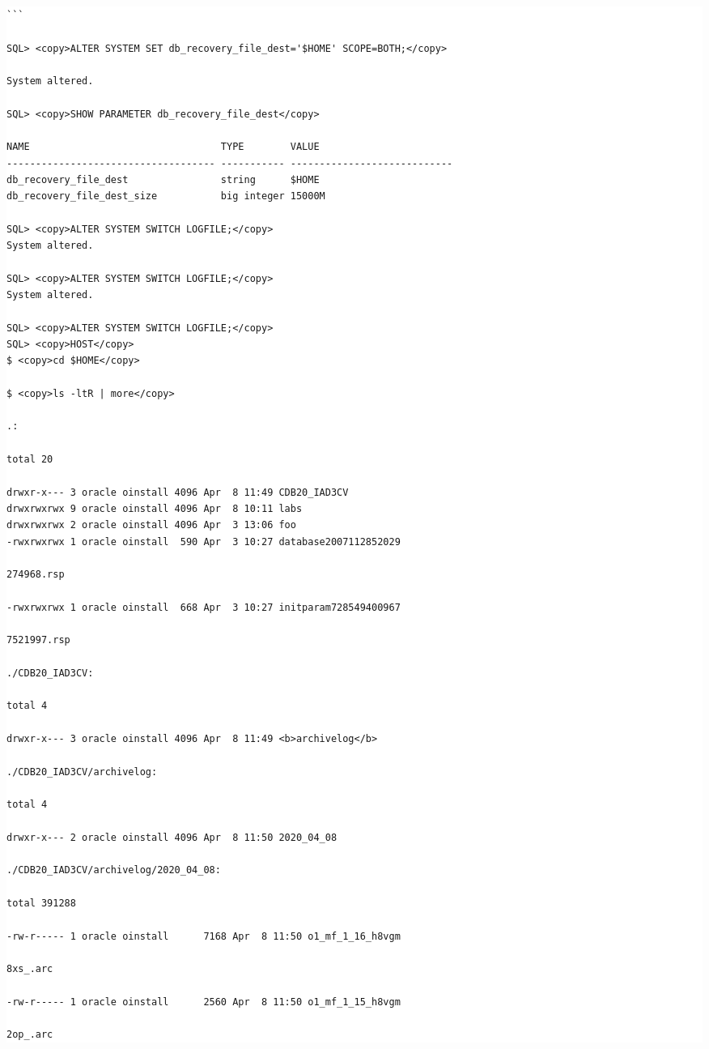     ```

    SQL> <copy>ALTER SYSTEM SET db_recovery_file_dest='$HOME' SCOPE=BOTH;</copy>

    System altered.

    SQL> <copy>SHOW PARAMETER db_recovery_file_dest</copy>

    NAME                                 TYPE        VALUE
    ------------------------------------ ----------- ----------------------------
    db_recovery_file_dest                string      $HOME
    db_recovery_file_dest_size           big integer 15000M

    SQL> <copy>ALTER SYSTEM SWITCH LOGFILE;</copy>
    System altered.

    SQL> <copy>ALTER SYSTEM SWITCH LOGFILE;</copy>
    System altered.

    SQL> <copy>ALTER SYSTEM SWITCH LOGFILE;</copy>
    SQL> <copy>HOST</copy>
    $ <copy>cd $HOME</copy>

    $ <copy>ls -ltR | more</copy>

    .:

    total 20

    drwxr-x--- 3 oracle oinstall 4096 Apr  8 11:49 CDB20_IAD3CV
    drwxrwxrwx 9 oracle oinstall 4096 Apr  8 10:11 labs
    drwxrwxrwx 2 oracle oinstall 4096 Apr  3 13:06 foo
    -rwxrwxrwx 1 oracle oinstall  590 Apr  3 10:27 database2007112852029

    274968.rsp

    -rwxrwxrwx 1 oracle oinstall  668 Apr  3 10:27 initparam728549400967

    7521997.rsp

    ./CDB20_IAD3CV:

    total 4

    drwxr-x--- 3 oracle oinstall 4096 Apr  8 11:49 <b>archivelog</b>

    ./CDB20_IAD3CV/archivelog:

    total 4

    drwxr-x--- 2 oracle oinstall 4096 Apr  8 11:50 2020_04_08

    ./CDB20_IAD3CV/archivelog/2020_04_08:

    total 391288

    -rw-r----- 1 oracle oinstall      7168 Apr  8 11:50 o1_mf_1_16_h8vgm

    8xs_.arc

    -rw-r----- 1 oracle oinstall      2560 Apr  8 11:50 o1_mf_1_15_h8vgm

    2op_.arc
